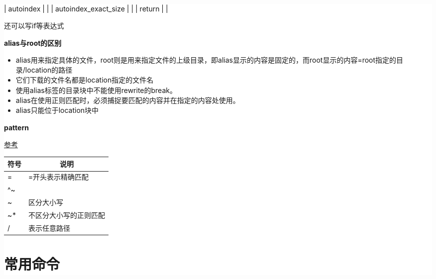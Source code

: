 | autoindex            |      |
| autoindex_exact_size |      |
| return               |      |



还可以写if等表达式



**alias与root的区别**

* alias用来指定具体的文件，root则是用来指定文件的上级目录，即alias显示的内容是固定的，而root显示的内容=root指定的目录/location的路径
* 它们下载的文件名都是location指定的文件名
* 使用alias标签的目录块中不能使用rewrite的break。
* alias在使用正则匹配时，必须捕捉要匹配的内容并在指定的内容处使用。
* alias只能位于location块中







**pattern**

[参考](cnblogs.com/jpfss/p/10232980.html)

| 符号 | 说明                   |
| ---- | ---------------------- |
| =    | =开头表示精确匹配      |
| ^~   |                        |
| ~    | 区分大小写             |
| ~*   | 不区分大小写的正则匹配 |
| /    | 表示任意路径           |































# 常用命令
